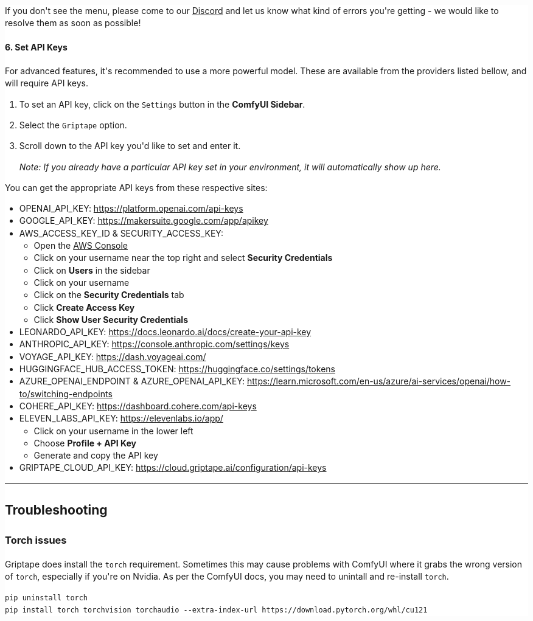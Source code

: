 If you don't see the menu, please come to our [Discord](https://discord.gg/fexDeKxf) and let us know what kind of errors you're getting - we would like to resolve them as soon as possible!

#### 6. Set API Keys

For advanced features, it's recommended to use a more powerful model. These are available from the providers listed bellow, and will require API keys.

1. To set an API key, click on the `Settings` button in the **ComfyUI Sidebar**.
2. Select the `Griptape` option.
3. Scroll down to the API key you'd like to set and enter it.
   
   *Note: If you already have a particular API key set in your environment, it will automatically show up here.*

You can get the appropriate API keys from these respective sites:

* OPENAI_API_KEY: https://platform.openai.com/api-keys
* GOOGLE_API_KEY: https://makersuite.google.com/app/apikey
* AWS_ACCESS_KEY_ID & SECURITY_ACCESS_KEY:
    * Open the [AWS Console](https://console.aws.amazon.com/)
    * Click on your username near the top right and select **Security Credentials**
    * Click on **Users** in the sidebar
    * Click on your username
    * Click on the **Security Credentials** tab
    * Click **Create Access Key**
    * Click **Show User Security Credentials**
* LEONARDO_API_KEY: https://docs.leonardo.ai/docs/create-your-api-key
* ANTHROPIC_API_KEY: https://console.anthropic.com/settings/keys
* VOYAGE_API_KEY: https://dash.voyageai.com/
* HUGGINGFACE_HUB_ACCESS_TOKEN: https://huggingface.co/settings/tokens
* AZURE_OPENAI_ENDPOINT & AZURE_OPENAI_API_KEY: https://learn.microsoft.com/en-us/azure/ai-services/openai/how-to/switching-endpoints
* COHERE_API_KEY: https://dashboard.cohere.com/api-keys
* ELEVEN_LABS_API_KEY: https://elevenlabs.io/app/
    * Click on your username in the lower left
    * Choose **Profile + API Key**
    * Generate and copy the API key
* GRIPTAPE_CLOUD_API_KEY: https://cloud.griptape.ai/configuration/api-keys

---

## Troubleshooting

### Torch issues

Griptape does install the `torch` requirement. Sometimes this may cause problems with ComfyUI where it grabs the wrong version of `torch`, especially if you're on Nvidia. As per the ComfyUI docs, you may need to unintall and re-install `torch`.

```
pip uninstall torch
pip install torch torchvision torchaudio --extra-index-url https://download.pytorch.org/whl/cu121
```

